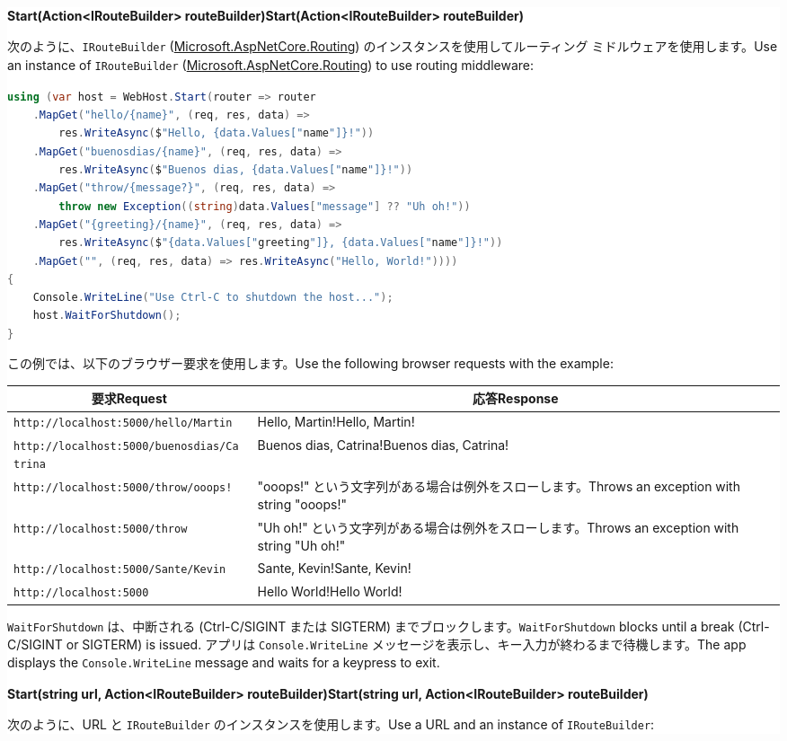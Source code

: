 <span data-ttu-id="8bd5b-347">**Start(Action\<IRouteBuilder> routeBuilder)**</span><span class="sxs-lookup"><span data-stu-id="8bd5b-347">**Start(Action\<IRouteBuilder> routeBuilder)**</span></span>

<span data-ttu-id="8bd5b-348">次のように、`IRouteBuilder` ([Microsoft.AspNetCore.Routing](https://www.nuget.org/packages/Microsoft.AspNetCore.Routing/)) のインスタンスを使用してルーティング ミドルウェアを使用します。</span><span class="sxs-lookup"><span data-stu-id="8bd5b-348">Use an instance of `IRouteBuilder` ([Microsoft.AspNetCore.Routing](https://www.nuget.org/packages/Microsoft.AspNetCore.Routing/)) to use routing middleware:</span></span>

```csharp
using (var host = WebHost.Start(router => router
    .MapGet("hello/{name}", (req, res, data) => 
        res.WriteAsync($"Hello, {data.Values["name"]}!"))
    .MapGet("buenosdias/{name}", (req, res, data) => 
        res.WriteAsync($"Buenos dias, {data.Values["name"]}!"))
    .MapGet("throw/{message?}", (req, res, data) => 
        throw new Exception((string)data.Values["message"] ?? "Uh oh!"))
    .MapGet("{greeting}/{name}", (req, res, data) => 
        res.WriteAsync($"{data.Values["greeting"]}, {data.Values["name"]}!"))
    .MapGet("", (req, res, data) => res.WriteAsync("Hello, World!"))))
{
    Console.WriteLine("Use Ctrl-C to shutdown the host...");
    host.WaitForShutdown();
}
```

<span data-ttu-id="8bd5b-349">この例では、以下のブラウザー要求を使用します。</span><span class="sxs-lookup"><span data-stu-id="8bd5b-349">Use the following browser requests with the example:</span></span>

| <span data-ttu-id="8bd5b-350">要求</span><span class="sxs-lookup"><span data-stu-id="8bd5b-350">Request</span></span>                                    | <span data-ttu-id="8bd5b-351">応答</span><span class="sxs-lookup"><span data-stu-id="8bd5b-351">Response</span></span>                                 |
| ------------------------------------------ | ---------------------------------------- |
| `http://localhost:5000/hello/Martin`       | <span data-ttu-id="8bd5b-352">Hello, Martin!</span><span class="sxs-lookup"><span data-stu-id="8bd5b-352">Hello, Martin!</span></span>                           |
| `http://localhost:5000/buenosdias/Catrina` | <span data-ttu-id="8bd5b-353">Buenos dias, Catrina!</span><span class="sxs-lookup"><span data-stu-id="8bd5b-353">Buenos dias, Catrina!</span></span>                    |
| `http://localhost:5000/throw/ooops!`       | <span data-ttu-id="8bd5b-354">"ooops!" という文字列がある場合は例外をスローします。</span><span class="sxs-lookup"><span data-stu-id="8bd5b-354">Throws an exception with string "ooops!"</span></span> |
| `http://localhost:5000/throw`              | <span data-ttu-id="8bd5b-355">"Uh oh!" という文字列がある場合は例外をスローします。</span><span class="sxs-lookup"><span data-stu-id="8bd5b-355">Throws an exception with string "Uh oh!"</span></span> |
| `http://localhost:5000/Sante/Kevin`        | <span data-ttu-id="8bd5b-356">Sante, Kevin!</span><span class="sxs-lookup"><span data-stu-id="8bd5b-356">Sante, Kevin!</span></span>                            |
| `http://localhost:5000`                    | <span data-ttu-id="8bd5b-357">Hello World!</span><span class="sxs-lookup"><span data-stu-id="8bd5b-357">Hello World!</span></span>                             |

<span data-ttu-id="8bd5b-358">`WaitForShutdown` は、中断される (Ctrl-C/SIGINT または SIGTERM) までブロックします。</span><span class="sxs-lookup"><span data-stu-id="8bd5b-358">`WaitForShutdown` blocks until a break (Ctrl-C/SIGINT or SIGTERM) is issued.</span></span> <span data-ttu-id="8bd5b-359">アプリは `Console.WriteLine` メッセージを表示し、キー入力が終わるまで待機します。</span><span class="sxs-lookup"><span data-stu-id="8bd5b-359">The app displays the `Console.WriteLine` message and waits for a keypress to exit.</span></span>

<span data-ttu-id="8bd5b-360">**Start(string url, Action\<IRouteBuilder> routeBuilder)**</span><span class="sxs-lookup"><span data-stu-id="8bd5b-360">**Start(string url, Action\<IRouteBuilder> routeBuilder)**</span></span>

<span data-ttu-id="8bd5b-361">次のように、URL と `IRouteBuilder` のインスタンスを使用します。</span><span class="sxs-lookup"><span data-stu-id="8bd5b-361">Use a URL and an instance of `IRouteBuilder`:</span></span>
